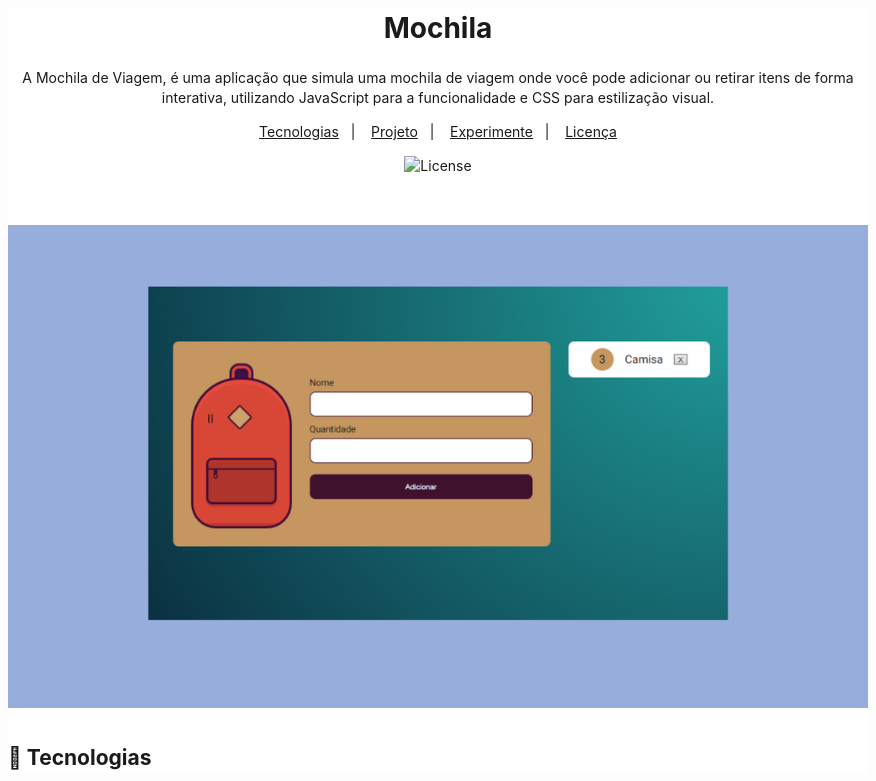 <h1 align="center"> Mochila</h1>

<p align="center">
A Mochila de Viagem, é uma aplicação que simula uma mochila de viagem onde você pode adicionar ou
retirar itens de forma interativa, utilizando JavaScript para a funcionalidade e CSS para estilização visual.
<br/>
</p>

<p align="center">
  <a href="#-tecnologias">Tecnologias</a>&nbsp;&nbsp;&nbsp;|&nbsp;&nbsp;&nbsp;
  <a href="#-projeto">Projeto</a>&nbsp;&nbsp;&nbsp;|&nbsp;&nbsp;&nbsp;
  <a href="#-experimente">Experimente</a>&nbsp;&nbsp;&nbsp;|&nbsp;&nbsp;&nbsp;
  <a href="#%EF%B8%8F-licença">Licença</a>
</p>

<p align="center">
  <img alt="License" src="https://img.shields.io/static/v1?label=license&message=MIT&color=49AA26&labelColor=000000">
</p>

<br>

<p align="center">
  <img alt="preview mochila" src=".github/preview.png" width="100%">
</p>

## 🚀 Tecnologias
